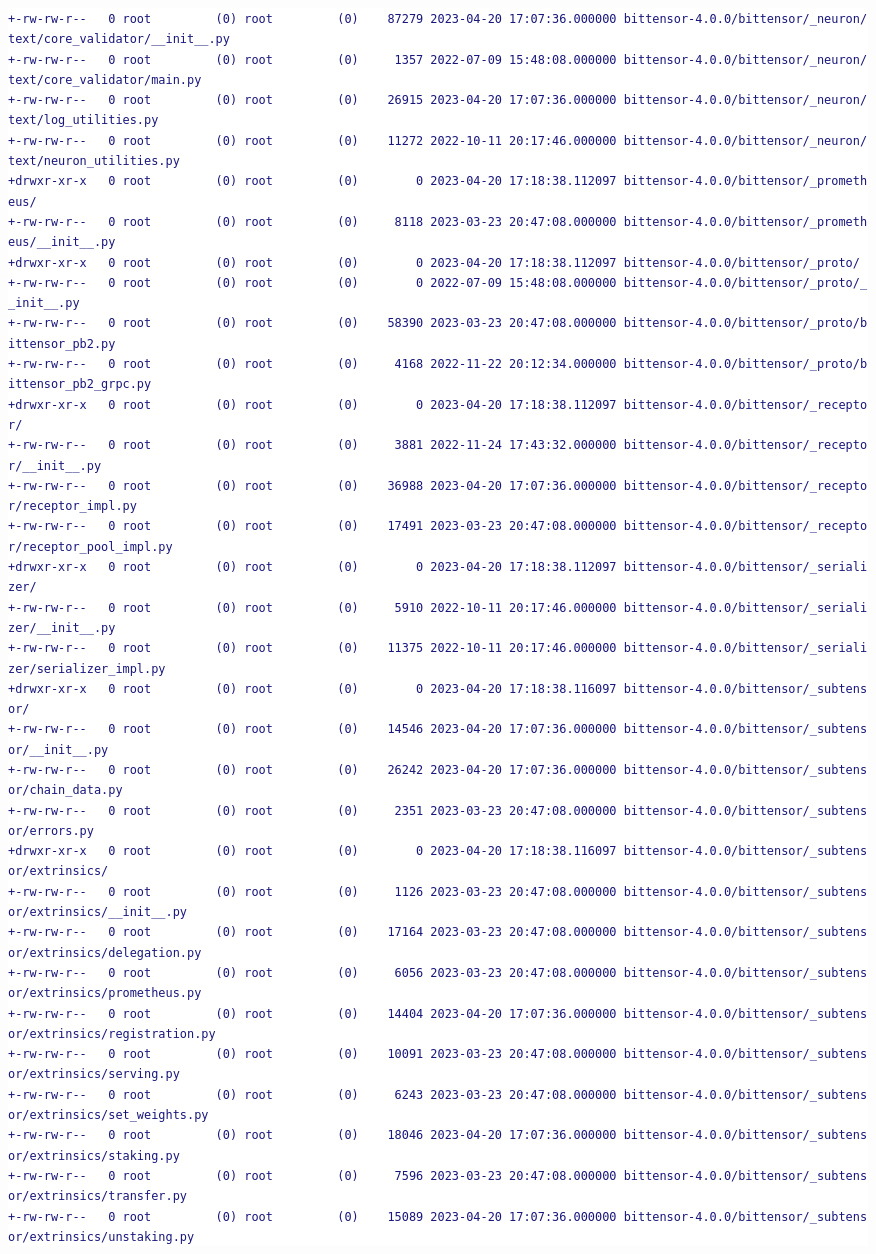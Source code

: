 ```diff
+-rw-rw-r--   0 root         (0) root         (0)    87279 2023-04-20 17:07:36.000000 bittensor-4.0.0/bittensor/_neuron/text/core_validator/__init__.py
+-rw-rw-r--   0 root         (0) root         (0)     1357 2022-07-09 15:48:08.000000 bittensor-4.0.0/bittensor/_neuron/text/core_validator/main.py
+-rw-rw-r--   0 root         (0) root         (0)    26915 2023-04-20 17:07:36.000000 bittensor-4.0.0/bittensor/_neuron/text/log_utilities.py
+-rw-rw-r--   0 root         (0) root         (0)    11272 2022-10-11 20:17:46.000000 bittensor-4.0.0/bittensor/_neuron/text/neuron_utilities.py
+drwxr-xr-x   0 root         (0) root         (0)        0 2023-04-20 17:18:38.112097 bittensor-4.0.0/bittensor/_prometheus/
+-rw-rw-r--   0 root         (0) root         (0)     8118 2023-03-23 20:47:08.000000 bittensor-4.0.0/bittensor/_prometheus/__init__.py
+drwxr-xr-x   0 root         (0) root         (0)        0 2023-04-20 17:18:38.112097 bittensor-4.0.0/bittensor/_proto/
+-rw-rw-r--   0 root         (0) root         (0)        0 2022-07-09 15:48:08.000000 bittensor-4.0.0/bittensor/_proto/__init__.py
+-rw-rw-r--   0 root         (0) root         (0)    58390 2023-03-23 20:47:08.000000 bittensor-4.0.0/bittensor/_proto/bittensor_pb2.py
+-rw-rw-r--   0 root         (0) root         (0)     4168 2022-11-22 20:12:34.000000 bittensor-4.0.0/bittensor/_proto/bittensor_pb2_grpc.py
+drwxr-xr-x   0 root         (0) root         (0)        0 2023-04-20 17:18:38.112097 bittensor-4.0.0/bittensor/_receptor/
+-rw-rw-r--   0 root         (0) root         (0)     3881 2022-11-24 17:43:32.000000 bittensor-4.0.0/bittensor/_receptor/__init__.py
+-rw-rw-r--   0 root         (0) root         (0)    36988 2023-04-20 17:07:36.000000 bittensor-4.0.0/bittensor/_receptor/receptor_impl.py
+-rw-rw-r--   0 root         (0) root         (0)    17491 2023-03-23 20:47:08.000000 bittensor-4.0.0/bittensor/_receptor/receptor_pool_impl.py
+drwxr-xr-x   0 root         (0) root         (0)        0 2023-04-20 17:18:38.112097 bittensor-4.0.0/bittensor/_serializer/
+-rw-rw-r--   0 root         (0) root         (0)     5910 2022-10-11 20:17:46.000000 bittensor-4.0.0/bittensor/_serializer/__init__.py
+-rw-rw-r--   0 root         (0) root         (0)    11375 2022-10-11 20:17:46.000000 bittensor-4.0.0/bittensor/_serializer/serializer_impl.py
+drwxr-xr-x   0 root         (0) root         (0)        0 2023-04-20 17:18:38.116097 bittensor-4.0.0/bittensor/_subtensor/
+-rw-rw-r--   0 root         (0) root         (0)    14546 2023-04-20 17:07:36.000000 bittensor-4.0.0/bittensor/_subtensor/__init__.py
+-rw-rw-r--   0 root         (0) root         (0)    26242 2023-04-20 17:07:36.000000 bittensor-4.0.0/bittensor/_subtensor/chain_data.py
+-rw-rw-r--   0 root         (0) root         (0)     2351 2023-03-23 20:47:08.000000 bittensor-4.0.0/bittensor/_subtensor/errors.py
+drwxr-xr-x   0 root         (0) root         (0)        0 2023-04-20 17:18:38.116097 bittensor-4.0.0/bittensor/_subtensor/extrinsics/
+-rw-rw-r--   0 root         (0) root         (0)     1126 2023-03-23 20:47:08.000000 bittensor-4.0.0/bittensor/_subtensor/extrinsics/__init__.py
+-rw-rw-r--   0 root         (0) root         (0)    17164 2023-03-23 20:47:08.000000 bittensor-4.0.0/bittensor/_subtensor/extrinsics/delegation.py
+-rw-rw-r--   0 root         (0) root         (0)     6056 2023-03-23 20:47:08.000000 bittensor-4.0.0/bittensor/_subtensor/extrinsics/prometheus.py
+-rw-rw-r--   0 root         (0) root         (0)    14404 2023-04-20 17:07:36.000000 bittensor-4.0.0/bittensor/_subtensor/extrinsics/registration.py
+-rw-rw-r--   0 root         (0) root         (0)    10091 2023-03-23 20:47:08.000000 bittensor-4.0.0/bittensor/_subtensor/extrinsics/serving.py
+-rw-rw-r--   0 root         (0) root         (0)     6243 2023-03-23 20:47:08.000000 bittensor-4.0.0/bittensor/_subtensor/extrinsics/set_weights.py
+-rw-rw-r--   0 root         (0) root         (0)    18046 2023-04-20 17:07:36.000000 bittensor-4.0.0/bittensor/_subtensor/extrinsics/staking.py
+-rw-rw-r--   0 root         (0) root         (0)     7596 2023-03-23 20:47:08.000000 bittensor-4.0.0/bittensor/_subtensor/extrinsics/transfer.py
+-rw-rw-r--   0 root         (0) root         (0)    15089 2023-04-20 17:07:36.000000 bittensor-4.0.0/bittensor/_subtensor/extrinsics/unstaking.py
```